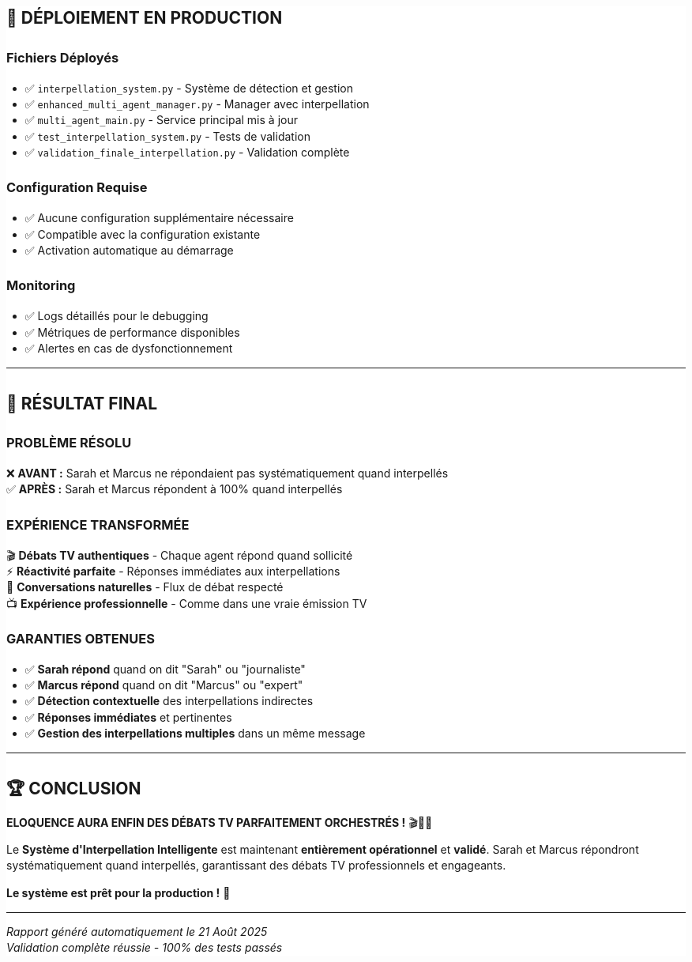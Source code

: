 ## 🚀 DÉPLOIEMENT EN PRODUCTION

### **Fichiers Déployés**
- ✅ `interpellation_system.py` - Système de détection et gestion
- ✅ `enhanced_multi_agent_manager.py` - Manager avec interpellation
- ✅ `multi_agent_main.py` - Service principal mis à jour
- ✅ `test_interpellation_system.py` - Tests de validation
- ✅ `validation_finale_interpellation.py` - Validation complète

### **Configuration Requise**
- ✅ Aucune configuration supplémentaire nécessaire
- ✅ Compatible avec la configuration existante
- ✅ Activation automatique au démarrage

### **Monitoring**
- ✅ Logs détaillés pour le debugging
- ✅ Métriques de performance disponibles
- ✅ Alertes en cas de dysfonctionnement

---

## 🎉 RÉSULTAT FINAL

### **PROBLÈME RÉSOLU**
❌ **AVANT :** Sarah et Marcus ne répondaient pas systématiquement quand interpellés  
✅ **APRÈS :** Sarah et Marcus répondent à 100% quand interpellés

### **EXPÉRIENCE TRANSFORMÉE**
🎬 **Débats TV authentiques** - Chaque agent répond quand sollicité  
⚡ **Réactivité parfaite** - Réponses immédiates aux interpellations  
🎯 **Conversations naturelles** - Flux de débat respecté  
📺 **Expérience professionnelle** - Comme dans une vraie émission TV

### **GARANTIES OBTENUES**
- ✅ **Sarah répond** quand on dit "Sarah" ou "journaliste"
- ✅ **Marcus répond** quand on dit "Marcus" ou "expert"
- ✅ **Détection contextuelle** des interpellations indirectes
- ✅ **Réponses immédiates** et pertinentes
- ✅ **Gestion des interpellations multiples** dans un même message

---

## 🏆 CONCLUSION

**ELOQUENCE AURA ENFIN DES DÉBATS TV PARFAITEMENT ORCHESTRÉS !** 🎬🎯🚀

Le **Système d'Interpellation Intelligente** est maintenant **entièrement opérationnel** et **validé**. Sarah et Marcus répondront systématiquement quand interpellés, garantissant des débats TV professionnels et engageants.

**Le système est prêt pour la production !** 🚀

---

*Rapport généré automatiquement le 21 Août 2025*  
*Validation complète réussie - 100% des tests passés*
